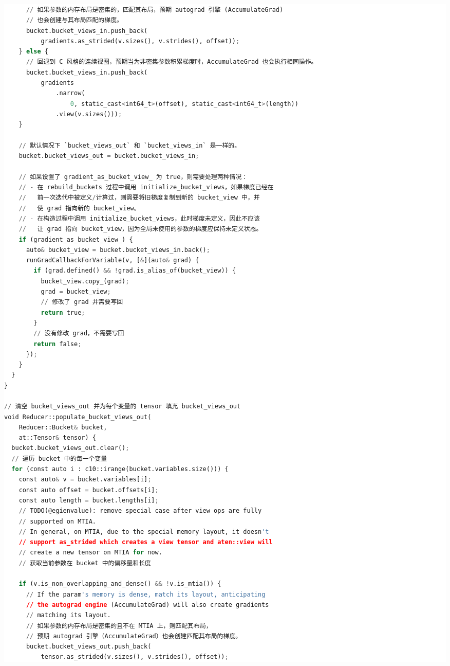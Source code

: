 ```py
      // 如果参数的内存布局是密集的，匹配其布局，预期 autograd 引擎 (AccumulateGrad)
      // 也会创建与其布局匹配的梯度。
      bucket.bucket_views_in.push_back(
          gradients.as_strided(v.sizes(), v.strides(), offset));
    } else {
      // 回退到 C 风格的连续视图，预期当为非密集参数积累梯度时，AccumulateGrad 也会执行相同操作。
      bucket.bucket_views_in.push_back(
          gradients
              .narrow(
                  0, static_cast<int64_t>(offset), static_cast<int64_t>(length))
              .view(v.sizes()));
    }

    // 默认情况下 `bucket_views_out` 和 `bucket_views_in` 是一样的。
    bucket.bucket_views_out = bucket.bucket_views_in;

    // 如果设置了 gradient_as_bucket_view_ 为 true，则需要处理两种情况：
    // - 在 rebuild_buckets 过程中调用 initialize_bucket_views，如果梯度已经在
    //   前一次迭代中被定义/计算过，则需要将旧梯度复制到新的 bucket_view 中，并
    //   使 grad 指向新的 bucket_view。
    // - 在构造过程中调用 initialize_bucket_views，此时梯度未定义，因此不应该
    //   让 grad 指向 bucket_view，因为全局未使用的参数的梯度应保持未定义状态。
    if (gradient_as_bucket_view_) {
      auto& bucket_view = bucket.bucket_views_in.back();
      runGradCallbackForVariable(v, [&](auto& grad) {
        if (grad.defined() && !grad.is_alias_of(bucket_view)) {
          bucket_view.copy_(grad);
          grad = bucket_view;
          // 修改了 grad 并需要写回
          return true;
        }
        // 没有修改 grad，不需要写回
        return false;
      });
    }
  }
}

// 清空 bucket_views_out 并为每个变量的 tensor 填充 bucket_views_out
void Reducer::populate_bucket_views_out(
    Reducer::Bucket& bucket,
    at::Tensor& tensor) {
  bucket.bucket_views_out.clear();
  // 遍历 bucket 中的每一个变量
  for (const auto i : c10::irange(bucket.variables.size())) {
    const auto& v = bucket.variables[i];
    const auto offset = bucket.offsets[i];
    const auto length = bucket.lengths[i];
    // TODO(@egienvalue): remove special case after view ops are fully
    // supported on MTIA.
    // In general, on MTIA, due to the special memory layout, it doesn't
    // support as_strided which creates a view tensor and aten::view will
    // create a new tensor on MTIA for now.
    // 获取当前参数在 bucket 中的偏移量和长度

    if (v.is_non_overlapping_and_dense() && !v.is_mtia()) {
      // If the param's memory is dense, match its layout, anticipating
      // the autograd engine (AccumulateGrad) will also create gradients
      // matching its layout.
      // 如果参数的内存布局是密集的且不在 MTIA 上，则匹配其布局，
      // 预期 autograd 引擎（AccumulateGrad）也会创建匹配其布局的梯度。
      bucket.bucket_views_out.push_back(
          tensor.as_strided(v.sizes(), v.strides(), offset));
```
